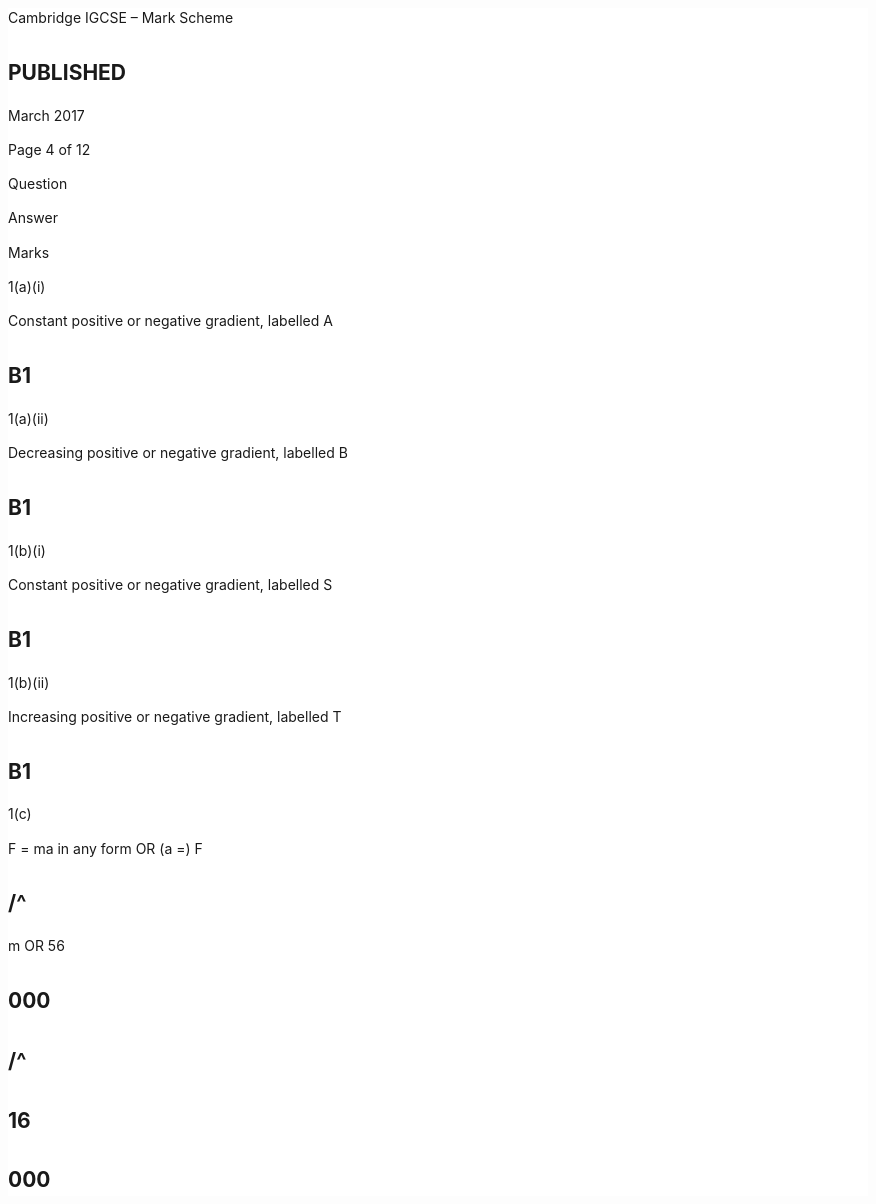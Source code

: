 Cambridge IGCSE – Mark Scheme 

## PUBLISHED 

March 2017 

 Page 4 of 12 

 Question 

 Answer 

 Marks 

 1(a)(i) 

 Constant positive or negative gradient, labelled A 

## B1 

 1(a)(ii) 

 Decreasing positive or negative gradient, labelled B 

## B1 

 1(b)(i) 

 Constant positive or negative gradient, labelled S 

## B1 

 1(b)(ii) 

 Increasing positive or negative gradient, labelled T 

## B1 

 1(c) 

 F = ma in any form OR (a =) F 

## /^ 

 m OR 56 

## 000 

## /^ 

## 16 

## 000 
